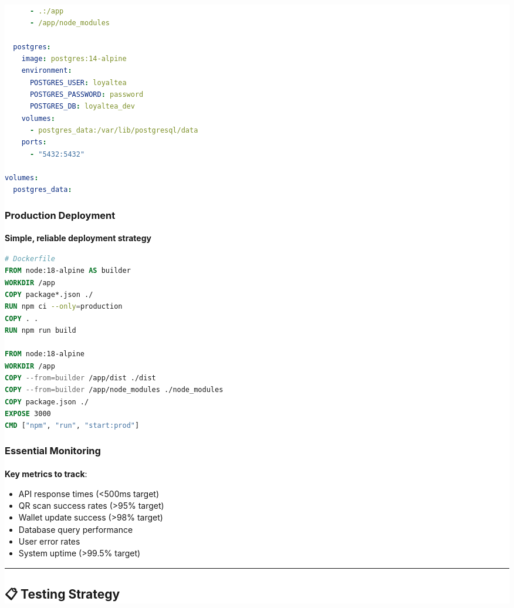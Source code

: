```yaml
      - .:/app
      - /app/node_modules

  postgres:
    image: postgres:14-alpine
    environment:
      POSTGRES_USER: loyaltea
      POSTGRES_PASSWORD: password
      POSTGRES_DB: loyaltea_dev
    volumes:
      - postgres_data:/var/lib/postgresql/data
    ports:
      - "5432:5432"

volumes:
  postgres_data:
```

### Production Deployment
**Simple, reliable deployment strategy**

```dockerfile
# Dockerfile
FROM node:18-alpine AS builder
WORKDIR /app
COPY package*.json ./
RUN npm ci --only=production
COPY . .
RUN npm run build

FROM node:18-alpine
WORKDIR /app
COPY --from=builder /app/dist ./dist
COPY --from=builder /app/node_modules ./node_modules
COPY package.json ./
EXPOSE 3000
CMD ["npm", "run", "start:prod"]
```

### Essential Monitoring
**Key metrics to track**:
- API response times (<500ms target)
- QR scan success rates (>95% target)
- Wallet update success (>98% target)
- Database query performance
- User error rates
- System uptime (>99.5% target)

---

## 📋 Testing Strategy
